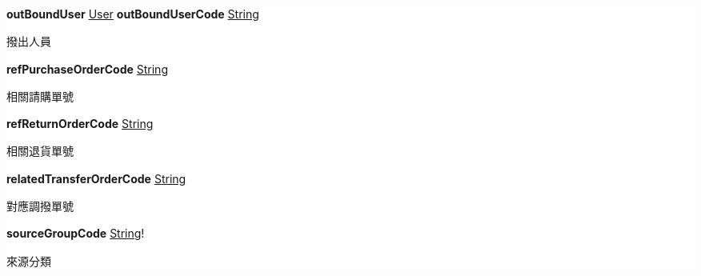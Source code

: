 </td>
</tr>
<tr>
<td colspan="2" valign="top"><strong id="storetransferorder.outbounduser">outBoundUser</strong></td>
<td valign="top"><a href="#user">User</a></td>
<td></td>
</tr>
<tr>
<td colspan="2" valign="top"><strong id="storetransferorder.outboundusercode">outBoundUserCode</strong></td>
<td valign="top"><a href="#string">String</a></td>
<td>

撥出人員

</td>
</tr>
<tr>
<td colspan="2" valign="top"><strong id="storetransferorder.refpurchaseordercode">refPurchaseOrderCode</strong></td>
<td valign="top"><a href="#string">String</a></td>
<td>

相關請購單號

</td>
</tr>
<tr>
<td colspan="2" valign="top"><strong id="storetransferorder.refreturnordercode">refReturnOrderCode</strong></td>
<td valign="top"><a href="#string">String</a></td>
<td>

相關退貨單號

</td>
</tr>
<tr>
<td colspan="2" valign="top"><strong id="storetransferorder.relatedtransferordercode">relatedTransferOrderCode</strong></td>
<td valign="top"><a href="#string">String</a></td>
<td>

對應調撥單號

</td>
</tr>
<tr>
<td colspan="2" valign="top"><strong id="storetransferorder.sourcegroupcode">sourceGroupCode</strong></td>
<td valign="top"><a href="#string">String</a>!</td>
<td>

來源分類
